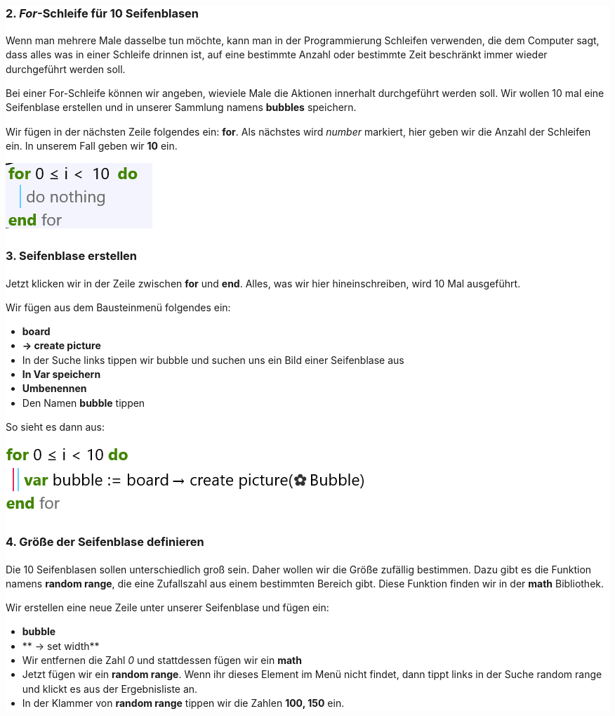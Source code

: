 ### 2. *For*-Schleife für 10 Seifenblasen

Wenn man mehrere Male dasselbe tun möchte, kann man in der Programmierung Schleifen 
verwenden, die dem Computer sagt, dass alles was in einer Schleife drinnen ist, auf eine 
bestimmte Anzahl oder bestimmte Zeit beschränkt immer wieder durchgeführt werden soll.

Bei einer For-Schleife können wir angeben, wieviele Male die Aktionen innerhalt 
durchgeführt werden soll. Wir wollen 10 mal eine Seifenblase erstellen und in unserer 
Sammlung namens **bubbles** speichern. 

Wir fügen in der nächsten Zeile folgendes ein: **for**.
Als nächstes wird *number* markiert, hier geben wir die Anzahl der Schleifen ein. 
In unserem Fall geben wir **10** ein.

![](seifenblasen-spiel/4-2.PNG)

### 3. Seifenblase erstellen

Jetzt klicken wir in der Zeile zwischen **for** und **end**. Alles, was wir 
hier hineinschreiben, wird 10 Mal ausgeführt.

Wir fügen aus dem Bausteinmenü folgendes ein:
* **board**
* **-> create picture**
* In der Suche links tippen wir bubble und suchen uns ein Bild 
einer Seifenblase aus
* **In Var speichern**
* **Umbenennen**
* Den Namen **bubble** tippen

So sieht es dann aus: 

![](seifenblasen-spiel/4-3.PNG)

### 4. Größe der Seifenblase definieren

Die 10 Seifenblasen sollen unterschiedlich groß sein. Daher wollen wir die 
Größe zufällig bestimmen. Dazu gibt es die Funktion namens **random range**, die 
eine Zufallszahl aus einem bestimmten Bereich gibt. Diese Funktion finden wir 
in der **math** Bibliothek.

Wir erstellen eine neue Zeile unter unserer Seifenblase und fügen ein:
* **bubble**
* ** -> set width**
* Wir entfernen die Zahl *0* und stattdessen fügen wir ein **math**
* Jetzt fügen wir ein **random range**. Wenn ihr dieses Element im Menü nicht findet, 
dann tippt links in der Suche random range und klickt es aus der Ergebnisliste an.
* In der Klammer von **random range** tippen wir die Zahlen **100, 150** ein.
